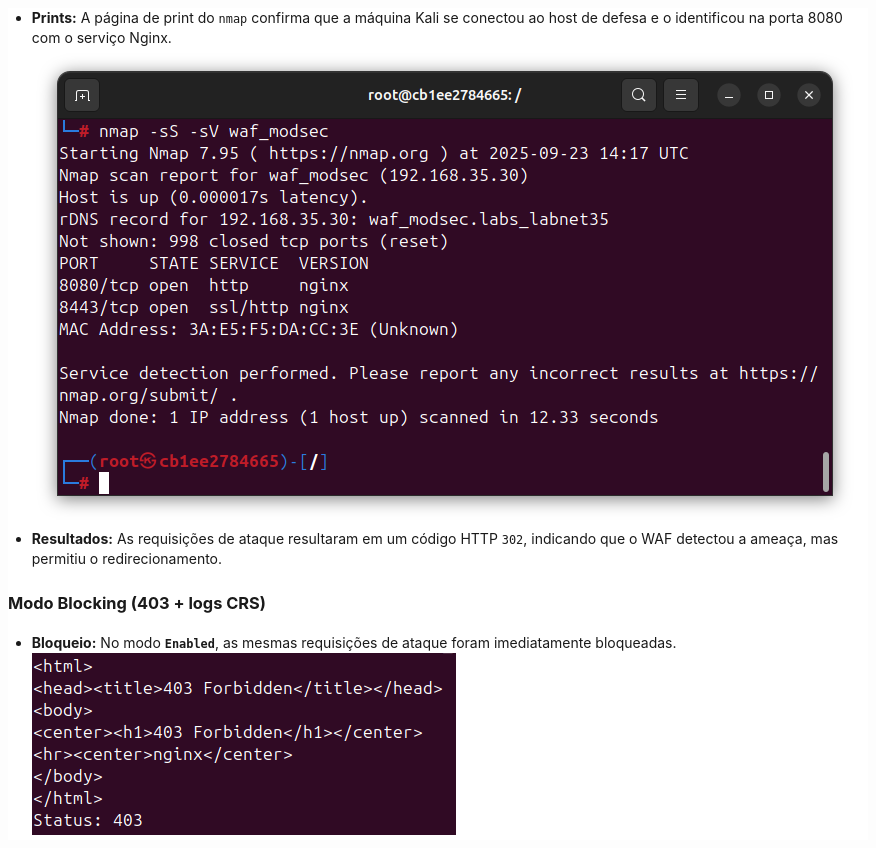   * **Prints:** A página de print do `nmap` confirma que a máquina Kali se conectou ao host de defesa e o identificou na porta 8080 com o serviço Nginx. ![Captura nmap](print_nmap.png)
  * **Resultados:** As requisições de ataque resultaram em um código HTTP `302`, indicando que o WAF detectou a ameaça, mas permitiu o redirecionamento.

### Modo Blocking (403 + logs CRS)

  * **Bloqueio:** No modo **`Enabled`**, as mesmas requisições de ataque foram imediatamente bloqueadas.![Captura Pagina](pagina.png)